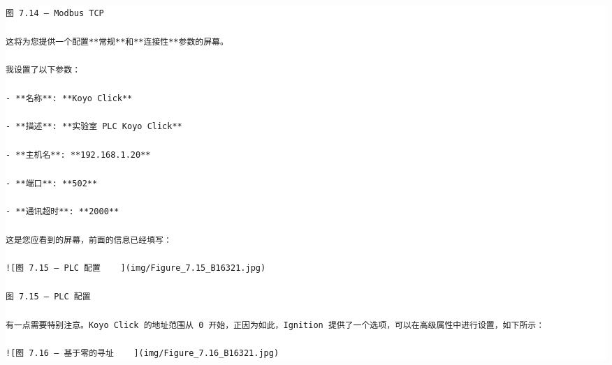    图 7.14 – Modbus TCP

    这将为您提供一个配置**常规**和**连接性**参数的屏幕。

    我设置了以下参数：

    - **名称**: **Koyo Click**

    - **描述**: **实验室 PLC Koyo Click**

    - **主机名**: **192.168.1.20**

    - **端口**: **502**

    - **通讯超时**: **2000**

    这是您应看到的屏幕，前面的信息已经填写：

    ![图 7.15 – PLC 配置    ](img/Figure_7.15_B16321.jpg)

    图 7.15 – PLC 配置

    有一点需要特别注意。Koyo Click 的地址范围从 0 开始，正因为如此，Ignition 提供了一个选项，可以在高级属性中进行设置，如下所示：

    ![图 7.16 – 基于零的寻址    ](img/Figure_7.16_B16321.jpg)
